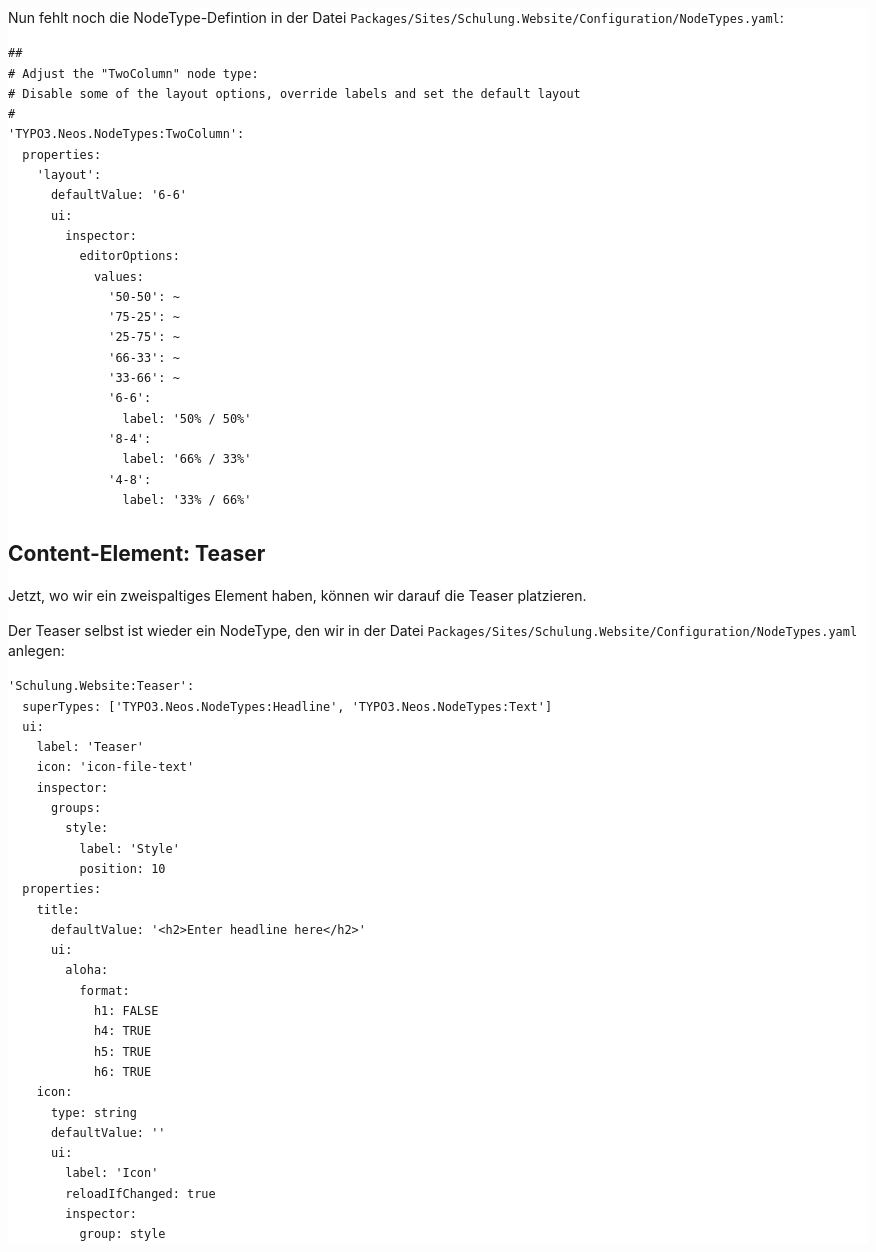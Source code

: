 Nun fehlt noch die NodeType-Defintion in der Datei `Packages/Sites/Schulung.Website/Configuration/NodeTypes.yaml`:

```
##
# Adjust the "TwoColumn" node type:
# Disable some of the layout options, override labels and set the default layout
#
'TYPO3.Neos.NodeTypes:TwoColumn':
  properties:
    'layout':
      defaultValue: '6-6'
      ui:
        inspector:
          editorOptions:
            values:
              '50-50': ~
              '75-25': ~
              '25-75': ~
              '66-33': ~
              '33-66': ~
              '6-6':
                label: '50% / 50%'
              '8-4':
                label: '66% / 33%'
              '4-8':
                label: '33% / 66%'
```

## Content-Element: Teaser

Jetzt, wo wir ein zweispaltiges Element haben, können wir darauf die Teaser platzieren.

Der Teaser selbst ist wieder ein NodeType, den wir in der Datei `Packages/Sites/Schulung.Website/Configuration/NodeTypes.yaml` anlegen:

```
'Schulung.Website:Teaser':
  superTypes: ['TYPO3.Neos.NodeTypes:Headline', 'TYPO3.Neos.NodeTypes:Text']
  ui:
    label: 'Teaser'
    icon: 'icon-file-text'
    inspector:
      groups:
        style:
          label: 'Style'
          position: 10
  properties:
    title:
      defaultValue: '<h2>Enter headline here</h2>'
      ui:
        aloha:
          format:
            h1: FALSE
            h4: TRUE
            h5: TRUE
            h6: TRUE
    icon:
      type: string
      defaultValue: ''
      ui:
        label: 'Icon'
        reloadIfChanged: true
        inspector:
          group: style
```